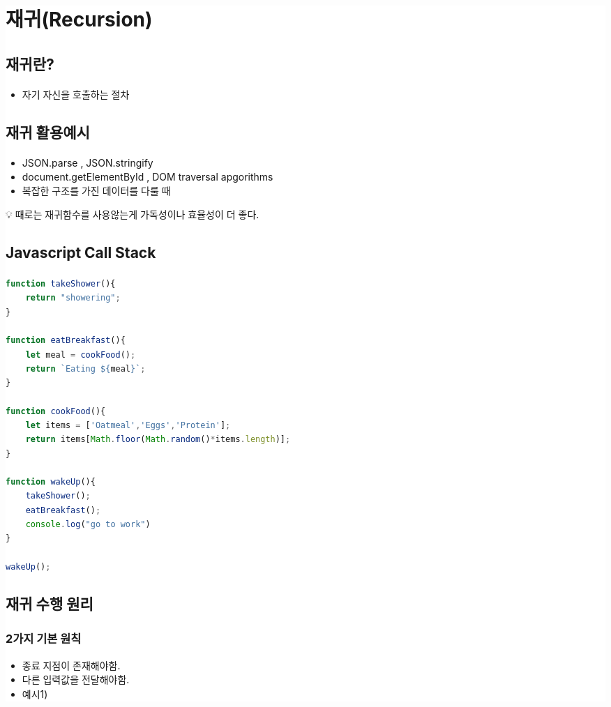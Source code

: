 # 재귀(Recursion)

## 재귀란?

- 자기 자신을 호출하는 절차

## 재귀 활용예시

- JSON.parse , JSON.stringify
- document.getElementById , DOM traversal apgorithms
- 복잡한 구조를 가진 데이터를 다룰 때

<aside>
💡 때로는 재귀함수를 사용않는게 가독성이나 효율성이 더 좋다.

</aside>

## Javascript Call Stack

```jsx
function takeShower(){
	return "showering";
}

function eatBreakfast(){
	let meal = cookFood();
	return `Eating ${meal}`;
}

function cookFood(){
	let items = ['Oatmeal','Eggs','Protein'];
	return items[Math.floor(Math.random()*items.length)];
}

function wakeUp(){
	takeShower();
	eatBreakfast();
	console.log("go to work")
}

wakeUp();
```

## 재귀 수행 원리

### 2가지 기본 원칙

- 종료 지점이 존재해야함.
- 다른 입력값을 전달해야함.
- 예시1)
    